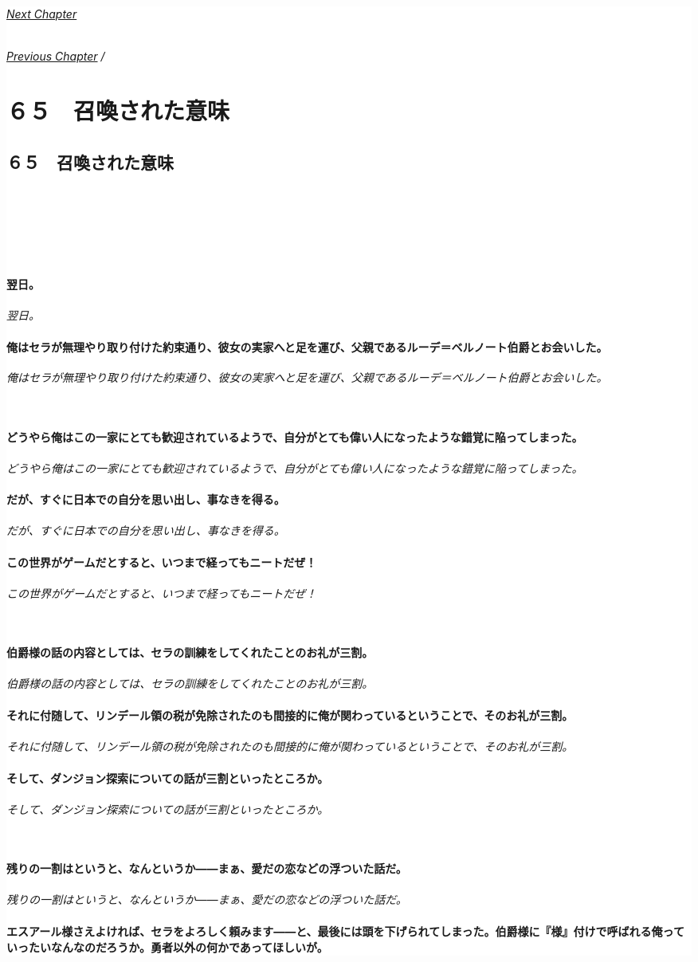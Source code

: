 ###### [Next Chapter](./chapter_0069.md)
###### [Previous Chapter](./chapter_0067.md)&nbsp;/&nbsp;

# ６５　召喚された意味

## ６５　召喚された意味

&nbsp;

&nbsp;

&nbsp;

#### 翌日。

*翌日。*

#### 俺はセラが無理やり取り付けた約束通り、彼女の実家へと足を運び、父親であるルーデ＝ベルノート伯爵とお会いした。

*俺はセラが無理やり取り付けた約束通り、彼女の実家へと足を運び、父親であるルーデ＝ベルノート伯爵とお会いした。*

&nbsp;

#### どうやら俺はこの一家にとても歓迎されているようで、自分がとても偉い人になったような錯覚に陥ってしまった。

*どうやら俺はこの一家にとても歓迎されているようで、自分がとても偉い人になったような錯覚に陥ってしまった。*

#### だが、すぐに日本での自分を思い出し、事なきを得る。

*だが、すぐに日本での自分を思い出し、事なきを得る。*

#### この世界がゲームだとすると、いつまで経ってもニートだぜ！

*この世界がゲームだとすると、いつまで経ってもニートだぜ！*

&nbsp;

#### 伯爵様の話の内容としては、セラの訓練をしてくれたことのお礼が三割。

*伯爵様の話の内容としては、セラの訓練をしてくれたことのお礼が三割。*

#### それに付随して、リンデール領の税が免除されたのも間接的に俺が関わっているということで、そのお礼が三割。

*それに付随して、リンデール領の税が免除されたのも間接的に俺が関わっているということで、そのお礼が三割。*

#### そして、ダンジョン探索についての話が三割といったところか。

*そして、ダンジョン探索についての話が三割といったところか。*

&nbsp;

#### 残りの一割はというと、なんというか――まぁ、愛だの恋などの浮ついた話だ。

*残りの一割はというと、なんというか――まぁ、愛だの恋などの浮ついた話だ。*

#### エスアール様さえよければ、セラをよろしく頼みます――と、最後には頭を下げられてしまった。伯爵様に『様』付けで呼ばれる俺っていったいなんなのだろうか。勇者以外の何かであってほしいが。
